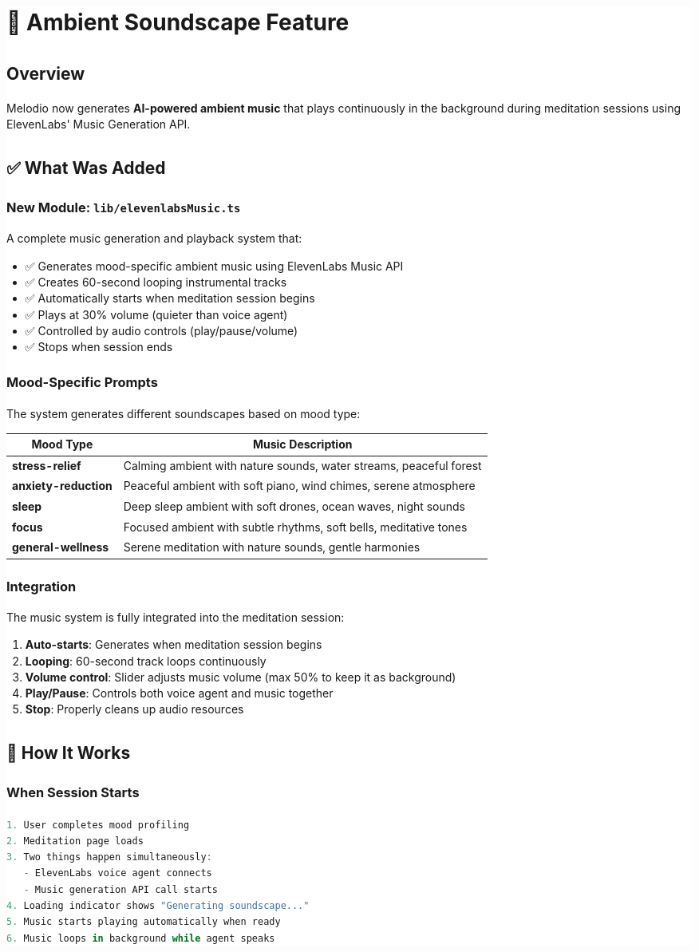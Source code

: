 # 🎵 Ambient Soundscape Feature

## Overview

Melodio now generates **AI-powered ambient music** that plays continuously in the background during meditation sessions using ElevenLabs' Music Generation API.

## ✅ What Was Added

### New Module: `lib/elevenlabsMusic.ts`

A complete music generation and playback system that:

- ✅ Generates mood-specific ambient music using ElevenLabs Music API
- ✅ Creates 60-second looping instrumental tracks
- ✅ Automatically starts when meditation session begins
- ✅ Plays at 30% volume (quieter than voice agent)
- ✅ Controlled by audio controls (play/pause/volume)
- ✅ Stops when session ends

### Mood-Specific Prompts

The system generates different soundscapes based on mood type:

| Mood Type             | Music Description                                                  |
| --------------------- | ------------------------------------------------------------------ |
| **stress-relief**     | Calming ambient with nature sounds, water streams, peaceful forest |
| **anxiety-reduction** | Peaceful ambient with soft piano, wind chimes, serene atmosphere   |
| **sleep**             | Deep sleep ambient with soft drones, ocean waves, night sounds     |
| **focus**             | Focused ambient with subtle rhythms, soft bells, meditative tones  |
| **general-wellness**  | Serene meditation with nature sounds, gentle harmonies             |

### Integration

The music system is fully integrated into the meditation session:

1. **Auto-starts**: Generates when meditation session begins
2. **Looping**: 60-second track loops continuously
3. **Volume control**: Slider adjusts music volume (max 50% to keep it as background)
4. **Play/Pause**: Controls both voice agent and music together
5. **Stop**: Properly cleans up audio resources

## 🎯 How It Works

### When Session Starts

```typescript
1. User completes mood profiling
2. Meditation page loads
3. Two things happen simultaneously:
   - ElevenLabs voice agent connects
   - Music generation API call starts
4. Loading indicator shows "Generating soundscape..."
5. Music starts playing automatically when ready
6. Music loops in background while agent speaks
```

